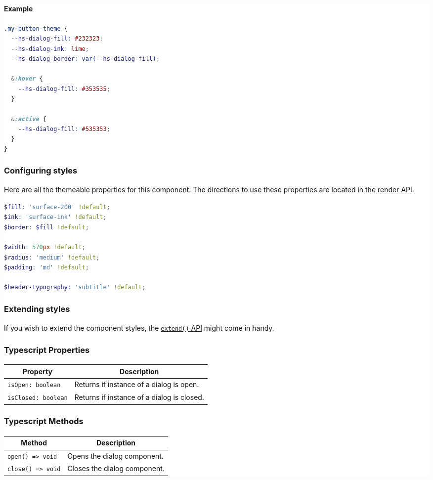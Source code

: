 #### Example
```scss
.my-button-theme {
  --hs-dialog-fill: #232323;
  --hs-dialog-ink: lime;
  --hs-dialog-border: var(--hs-dialog-fill);

  &:hover {
    --hs-dialog-fill: #353535;
  }

  &:active {
    --hs-dialog-fill: #535353;
  }
}
```

### Configuring styles
Here are all the themeable properties for this component. The directions to use these properties are located in
the [render API](index.md#modification-scss).

```scss
$fill: 'surface-200' !default;
$ink: 'surface-ink' !default;
$border: $fill !default;

$width: 570px !default;
$radius: 'medium' !default;
$padding: 'md' !default;

$header-typography: 'subtitle' !default;
```

### Extending styles
If you wish to extend the component styles, the [`extend()` API](index.md#extension-scss) might come in handy.

### Typescript Properties

| Property                | Description                                |
|-------------------------|--------------------------------------------|
| `isOpen: boolean`       | Returns if instance of a dialog is open.   |
| `isClosed: boolean`     | Returns if instance of a dialog is closed. |

### Typescript Methods

| Method                  | Description                                                               |
|-------------------------|---------------------------------------------------------------------------|
| `open() => void`        | Opens the dialog component.                                               |
| `close() => void`       | Closes the dialog component.                                              |